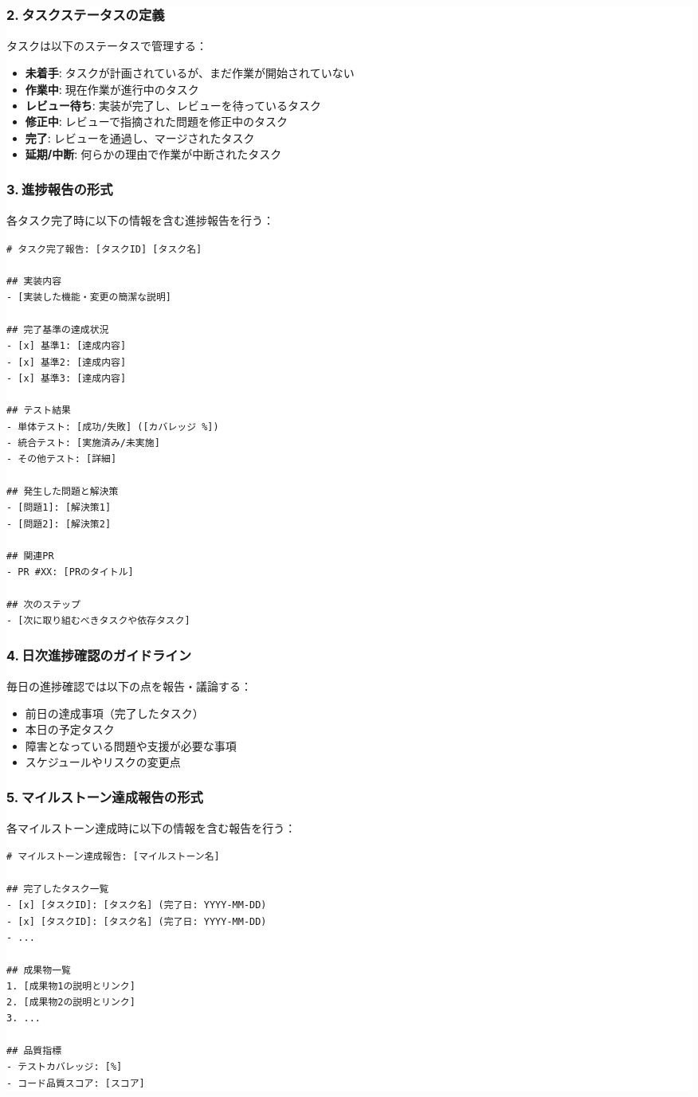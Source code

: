 ### 2. タスクステータスの定義
タスクは以下のステータスで管理する：
- **未着手**: タスクが計画されているが、まだ作業が開始されていない
- **作業中**: 現在作業が進行中のタスク
- **レビュー待ち**: 実装が完了し、レビューを待っているタスク
- **修正中**: レビューで指摘された問題を修正中のタスク
- **完了**: レビューを通過し、マージされたタスク
- **延期/中断**: 何らかの理由で作業が中断されたタスク

### 3. 進捗報告の形式
各タスク完了時に以下の情報を含む進捗報告を行う：
```
# タスク完了報告: [タスクID] [タスク名]

## 実装内容
- [実装した機能・変更の簡潔な説明]

## 完了基準の達成状況
- [x] 基準1: [達成内容]
- [x] 基準2: [達成内容]
- [x] 基準3: [達成内容]

## テスト結果
- 単体テスト: [成功/失敗] ([カバレッジ %])
- 統合テスト: [実施済み/未実施]
- その他テスト: [詳細]

## 発生した問題と解決策
- [問題1]: [解決策1]
- [問題2]: [解決策2]

## 関連PR
- PR #XX: [PRのタイトル]

## 次のステップ
- [次に取り組むべきタスクや依存タスク]
```

### 4. 日次進捗確認のガイドライン
毎日の進捗確認では以下の点を報告・議論する：
- 前日の達成事項（完了したタスク）
- 本日の予定タスク
- 障害となっている問題や支援が必要な事項
- スケジュールやリスクの変更点

### 5. マイルストーン達成報告の形式
各マイルストーン達成時に以下の情報を含む報告を行う：
```
# マイルストーン達成報告: [マイルストーン名]

## 完了したタスク一覧
- [x] [タスクID]: [タスク名] (完了日: YYYY-MM-DD)
- [x] [タスクID]: [タスク名] (完了日: YYYY-MM-DD)
- ...

## 成果物一覧
1. [成果物1の説明とリンク]
2. [成果物2の説明とリンク]
3. ...

## 品質指標
- テストカバレッジ: [%]
- コード品質スコア: [スコア]
```